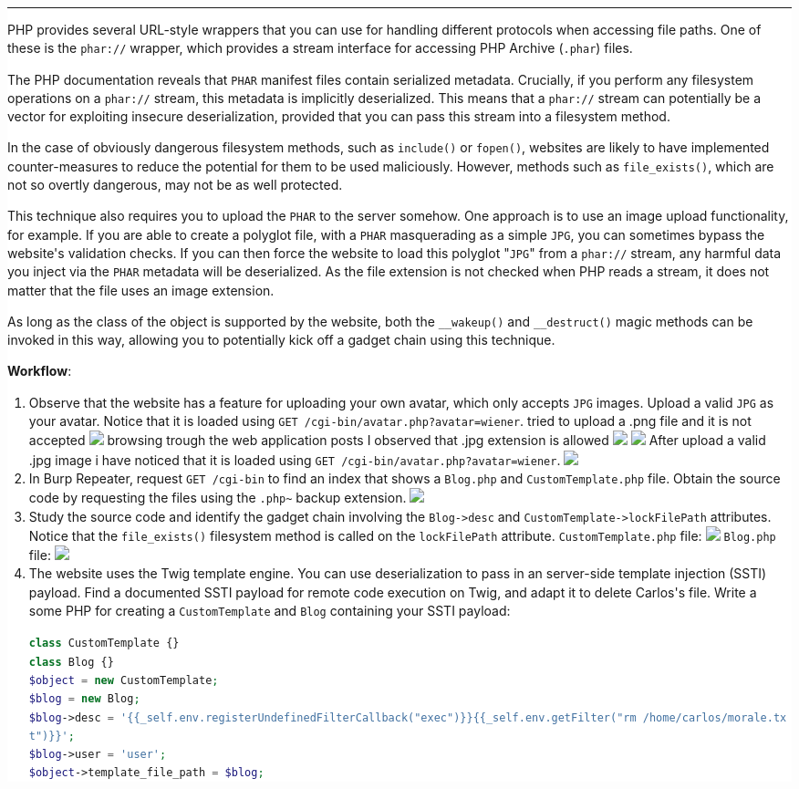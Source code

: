-----------------------------------------------------------------------
PHP provides several URL-style wrappers that you can use for handling different protocols when accessing file paths. One of these is the `phar://` wrapper, which provides a stream interface for accessing PHP Archive (`.phar`) files.

The PHP documentation reveals that `PHAR` manifest files contain serialized metadata. Crucially, if you perform any filesystem operations on a `phar://` stream, this metadata is implicitly deserialized. This means that a `phar://` stream can potentially be a vector for exploiting insecure deserialization, provided that you can pass this stream into a filesystem method.

In the case of obviously dangerous filesystem methods, such as `include()` or `fopen()`, websites are likely to have implemented counter-measures to reduce the potential for them to be used maliciously. However, methods such as `file_exists()`, which are not so overtly dangerous, may not be as well protected.

This technique also requires you to upload the `PHAR` to the server somehow. One approach is to use an image upload functionality, for example. If you are able to create a polyglot file, with a `PHAR` masquerading as a simple `JPG`, you can sometimes bypass the website's validation checks. If you can then force the website to load this polyglot "`JPG`" from a `phar://` stream, any harmful data you inject via the `PHAR` metadata will be deserialized. As the file extension is not checked when PHP reads a stream, it does not matter that the file uses an image extension.

As long as the class of the object is supported by the website, both the `__wakeup()` and `__destruct()` magic methods can be invoked in this way, allowing you to potentially kick off a gadget chain using this technique.


**Workflow**:
1. Observe that the website has a feature for uploading your own avatar, which only accepts `JPG` images. Upload a valid `JPG` as your avatar. Notice that it is loaded using `GET /cgi-bin/avatar.php?avatar=wiener`.
	tried to upload a .png file and it is not accepted
	![](Pasted%20image%2020250329151403.png)
	browsing trough the web application posts I observed that .jpg extension is allowed
	![](Pasted%20image%2020250329152409.png)
	![](Pasted%20image%2020250329152733.png)
	After upload a valid .jpg image i have noticed that it is loaded using `GET /cgi-bin/avatar.php?avatar=wiener`.
	![](Pasted%20image%2020250329153454.png)
2. In Burp Repeater, request `GET /cgi-bin` to find an index that shows a `Blog.php` and `CustomTemplate.php` file. Obtain the source code by requesting the files using the `.php~` backup extension. 
	![](Pasted%20image%2020250329153714.png)
3. Study the source code and identify the gadget chain involving the `Blog->desc` and `CustomTemplate->lockFilePath` attributes. Notice that the `file_exists()` filesystem method is called on the `lockFilePath` attribute.
	`CustomTemplate.php` file:
	![](Pasted%20image%2020250329153901.png)
	`Blog.php` file:
	![](Pasted%20image%2020250329154030.png)
4. The website uses the Twig template engine. You can use deserialization to pass in an server-side template injection (SSTI) payload. Find a documented SSTI payload for remote code execution on Twig, and adapt it to delete Carlos's file. Write a some PHP for creating a `CustomTemplate` and `Blog` containing your SSTI payload:
    ```PHP
    class CustomTemplate {} 
    class Blog {} 
    $object = new CustomTemplate; 
    $blog = new Blog; 
    $blog->desc = '{{_self.env.registerUndefinedFilterCallback("exec")}}{{_self.env.getFilter("rm /home/carlos/morale.txt")}}'; 
    $blog->user = 'user'; 
    $object->template_file_path = $blog;